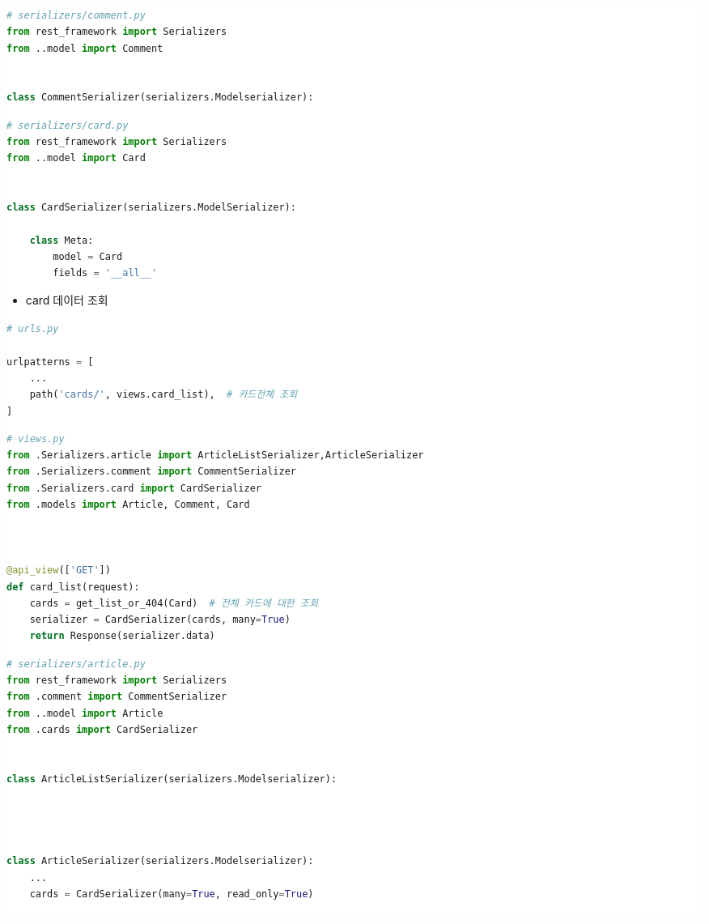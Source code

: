 ```python
# serializers/comment.py
from rest_framework import Serializers
from ..model import Comment


class CommentSerializer(serializers.Modelserializer):
```

```python
# serializers/card.py
from rest_framework import Serializers
from ..model import Card


class CardSerializer(serializers.ModelSerializer):
    
    class Meta:
        model = Card
        fields = '__all__'
```

* card 데이터 조회

```python
# urls.py

urlpatterns = [
    ...
	path('cards/', views.card_list),  # 카드전체 조회
]
```

```python
# views.py
from .Serializers.article import ArticleListSerializer,ArticleSerializer
from .Serializers.comment import CommentSerializer
from .Serializers.card import CardSerializer
from .models import Article, Comment, Card



@api_view(['GET'])
def card_list(request):
    cards = get_list_or_404(Card)  # 전체 카드에 대한 조회
    serializer = CardSerializer(cards, many=True)
    return Response(serializer.data)
```

```python
# serializers/article.py
from rest_framework import Serializers
from .comment import CommentSerializer
from ..model import Article
from .cards import CardSerializer


class ArticleListSerializer(serializers.Modelserializer):
    
    
    
    
class ArticleSerializer(serializers.Modelserializer):
    ...
    cards = CardSerializer(many=True, read_only=True)
    
```

